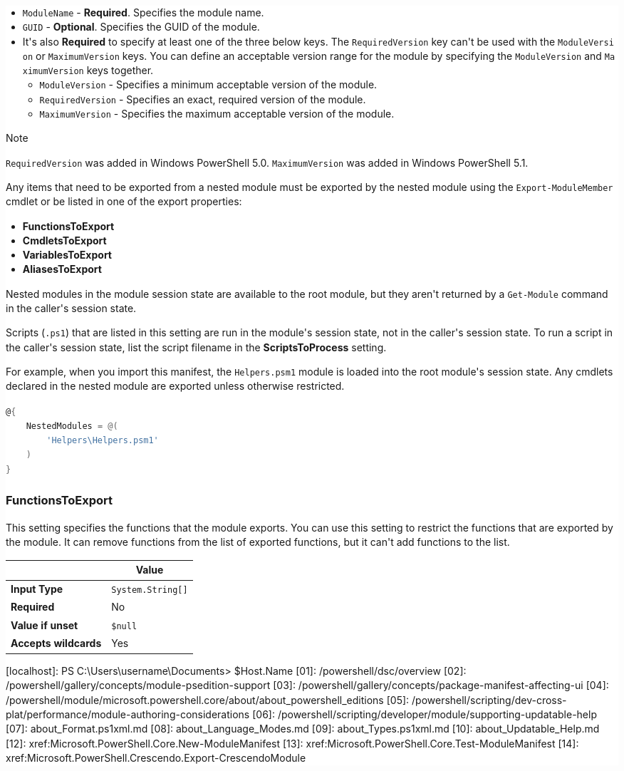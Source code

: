 - `ModuleName` - **Required**. Specifies the module name.
- `GUID` - **Optional**. Specifies the GUID of the module.
- It's also **Required** to specify at least one of the three below keys. The
  `RequiredVersion` key can't be used with the `ModuleVersion` or
  `MaximumVersion` keys. You can define an acceptable version range for the
  module by specifying the `ModuleVersion` and `MaximumVersion` keys together.
  - `ModuleVersion` - Specifies a minimum acceptable version of the module.
  - `RequiredVersion` - Specifies an exact, required version of the module.
  - `MaximumVersion` - Specifies the maximum acceptable version of the module.

> [!NOTE]
> `RequiredVersion` was added in Windows PowerShell 5.0.
> `MaximumVersion` was added in Windows PowerShell 5.1.

Any items that need to be exported from a nested module must be exported by the
nested module using the `Export-ModuleMember` cmdlet or be listed in one of the
export properties:

- **FunctionsToExport**
- **CmdletsToExport**
- **VariablesToExport**
- **AliasesToExport**

Nested modules in the module session state are available to the root module,
but they aren't returned by a `Get-Module` command in the caller's session
state.

Scripts (`.ps1`) that are listed in this setting are run in the module's
session state, not in the caller's session state. To run a script in the
caller's session state, list the script filename in the **ScriptsToProcess**
setting.

For example, when you import this manifest, the `Helpers.psm1` module is loaded
into the root module's session state. Any cmdlets declared in the nested module
are exported unless otherwise restricted.

```powershell
@{
    NestedModules = @(
        'Helpers\Helpers.psm1'
    )
}
```

### FunctionsToExport

This setting specifies the functions that the module exports. You can use this
setting to restrict the functions that are exported by the module. It can
remove functions from the list of exported functions, but it can't add
functions to the list.

|                       |       Value       |
| --------------------- | ----------------- |
| **Input Type**        | `System.String[]` |
| **Required**          | No                |
| **Value if unset**    | `$null`           |
| **Accepts wildcards** | Yes               |


[localhost]: PS C:\Users\username\Documents> $Host.Name
[01]: /powershell/dsc/overview
[02]: /powershell/gallery/concepts/module-psedition-support
[03]: /powershell/gallery/concepts/package-manifest-affecting-ui
[04]: /powershell/module/microsoft.powershell.core/about/about_powershell_editions
[05]: /powershell/scripting/dev-cross-plat/performance/module-authoring-considerations
[06]: /powershell/scripting/developer/module/supporting-updatable-help
[07]: about_Format.ps1xml.md
[08]: about_Language_Modes.md
[09]: about_Types.ps1xml.md
[10]: about_Updatable_Help.md
[12]: xref:Microsoft.PowerShell.Core.New-ModuleManifest
[13]: xref:Microsoft.PowerShell.Core.Test-ModuleManifest
[14]: xref:Microsoft.PowerShell.Crescendo.Export-CrescendoModule